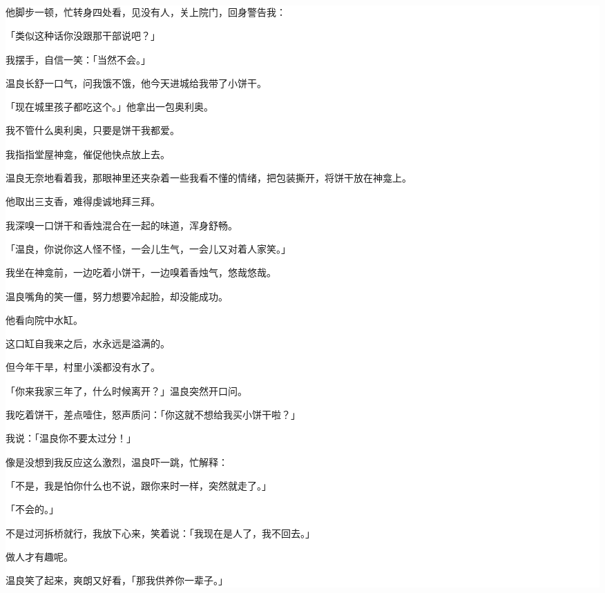 他脚步一顿，忙转身四处看，见没有人，关上院门，回身警告我：


「类似这种话你没跟那干部说吧？」


我摆手，自信一笑：「当然不会。」


温良长舒一口气，问我饿不饿，他今天进城给我带了小饼干。


「现在城里孩子都吃这个。」他拿出一包奥利奥。


我不管什么奥利奥，只要是饼干我都爱。


我指指堂屋神龛，催促他快点放上去。


温良无奈地看着我，那眼神里还夹杂着一些我看不懂的情绪，把包装撕开，将饼干放在神龛上。


他取出三支香，难得虔诚地拜三拜。


我深嗅一口饼干和香烛混合在一起的味道，浑身舒畅。


「温良，你说你这人怪不怪，一会儿生气，一会儿又对着人家笑。」


我坐在神龛前，一边吃着小饼干，一边嗅着香烛气，悠哉悠哉。


温良嘴角的笑一僵，努力想要冷起脸，却没能成功。


他看向院中水缸。


这口缸自我来之后，水永远是溢满的。


但今年干旱，村里小溪都没有水了。


「你来我家三年了，什么时候离开？」温良突然开口问。


我吃着饼干，差点噎住，怒声质问：「你这就不想给我买小饼干啦？」


我说：「温良你不要太过分！」


像是没想到我反应这么激烈，温良吓一跳，忙解释：


「不是，我是怕你什么也不说，跟你来时一样，突然就走了。」


「不会的。」


不是过河拆桥就行，我放下心来，笑着说：「我现在是人了，我不回去。」


做人才有趣呢。


温良笑了起来，爽朗又好看，「那我供养你一辈子。」
